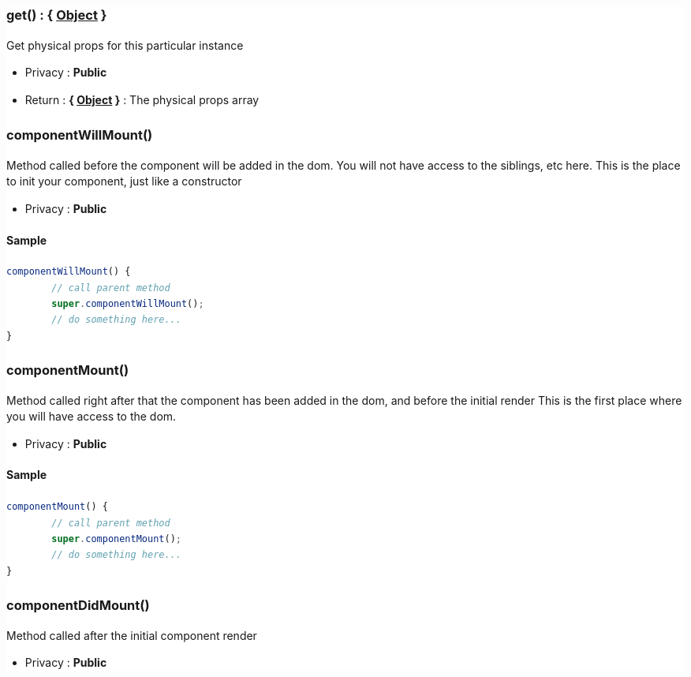 

### get() : { <a class="link" href="https://developer.mozilla.org/fr/docs/Web/JavaScript/Reference/Objets_globaux/Object" target="_blank" title="Object">Object</a> }
Get physical props for this particular instance
- Privacy : **Public**

- Return : **{ <a class="link" href="https://developer.mozilla.org/fr/docs/Web/JavaScript/Reference/Objets_globaux/Object" target="_blank" title="Object">Object</a> }** : The physical props array


### componentWillMount()
Method called before the component will be added in the dom.
You will not have access to the siblings, etc here.
This is the place to init your component, just like a constructor

- Privacy : **Public**




#### Sample
```js
componentWillMount() {
		// call parent method
		super.componentWillMount();
		// do something here...
}

```

### componentMount()
Method called right after that the component has been added in the dom,
and before the initial render
This is the first place where you will have access to the dom.

- Privacy : **Public**




#### Sample
```js
componentMount() {
		// call parent method
		super.componentMount();
		// do something here...
}

```

### componentDidMount()
Method called after the initial component render

- Privacy : **Public**
